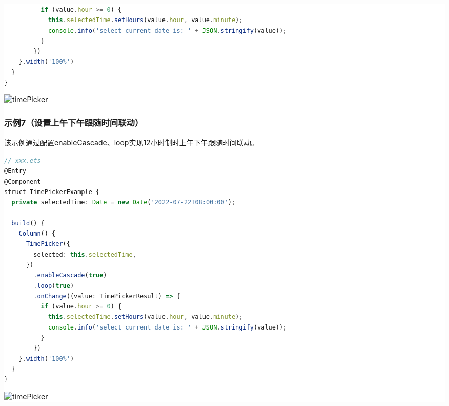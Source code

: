```ts
          if (value.hour >= 0) {
            this.selectedTime.setHours(value.hour, value.minute);
            console.info('select current date is: ' + JSON.stringify(value));
          }
        })
    }.width('100%')
  }
}
```

![timePicker](figures/TimePickerDemo6.png)

### 示例7（设置上午下午跟随时间联动）

该示例通过配置[enableCascade](#enablecascade18)、[loop](#loop11)实现12小时制时上午下午跟随时间联动。

```ts
// xxx.ets
@Entry
@Component
struct TimePickerExample {
  private selectedTime: Date = new Date('2022-07-22T08:00:00');

  build() {
    Column() {
      TimePicker({
        selected: this.selectedTime,
      })
        .enableCascade(true)
        .loop(true)
        .onChange((value: TimePickerResult) => {
          if (value.hour >= 0) {
            this.selectedTime.setHours(value.hour, value.minute);
            console.info('select current date is: ' + JSON.stringify(value));
          }
        })
    }.width('100%')
  }
}
```

![timePicker](figures/TimePickerDemo7.gif)
